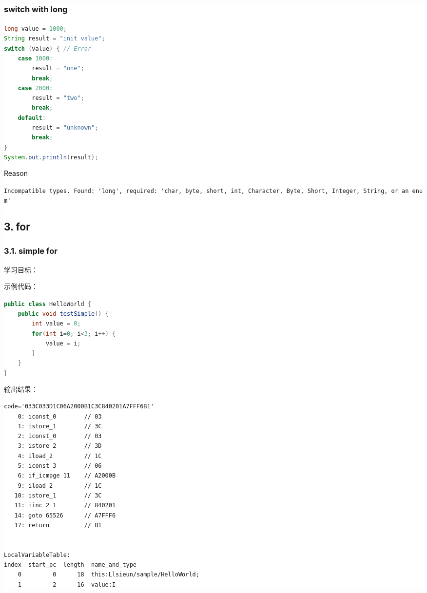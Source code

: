 ### switch with long

```java
long value = 1000;
String result = "init value";
switch (value) { // Error
    case 1000:
        result = "one";
        break;
    case 2000:
        result = "two";
        break;
    default:
        result = "unknown";
        break;
}
System.out.println(result);
```

Reason

```txt
Incompatible types. Found: 'long', required: 'char, byte, short, int, Character, Byte, Short, Integer, String, or an enum'
```

## 3. for

### 3.1. simple for

学习目标：

示例代码：

```java
public class HelloWorld {
    public void testSimple() {
        int value = 0;
        for(int i=0; i<3; i++) {
            value = i;
        }
    }
}
```

输出结果：

```txt
code='033C033D1C06A2000B1C3C840201A7FFF6B1'
    0: iconst_0        // 03
    1: istore_1        // 3C
    2: iconst_0        // 03
    3: istore_2        // 3D
    4: iload_2         // 1C
    5: iconst_3        // 06
    6: if_icmpge 11    // A2000B
    9: iload_2         // 1C
   10: istore_1        // 3C
   11: iinc 2 1        // 840201
   14: goto 65526      // A7FFF6
   17: return          // B1


LocalVariableTable:
index  start_pc  length  name_and_type
    0         0      18  this:Llsieun/sample/HelloWorld;
    1         2      16  value:I
```